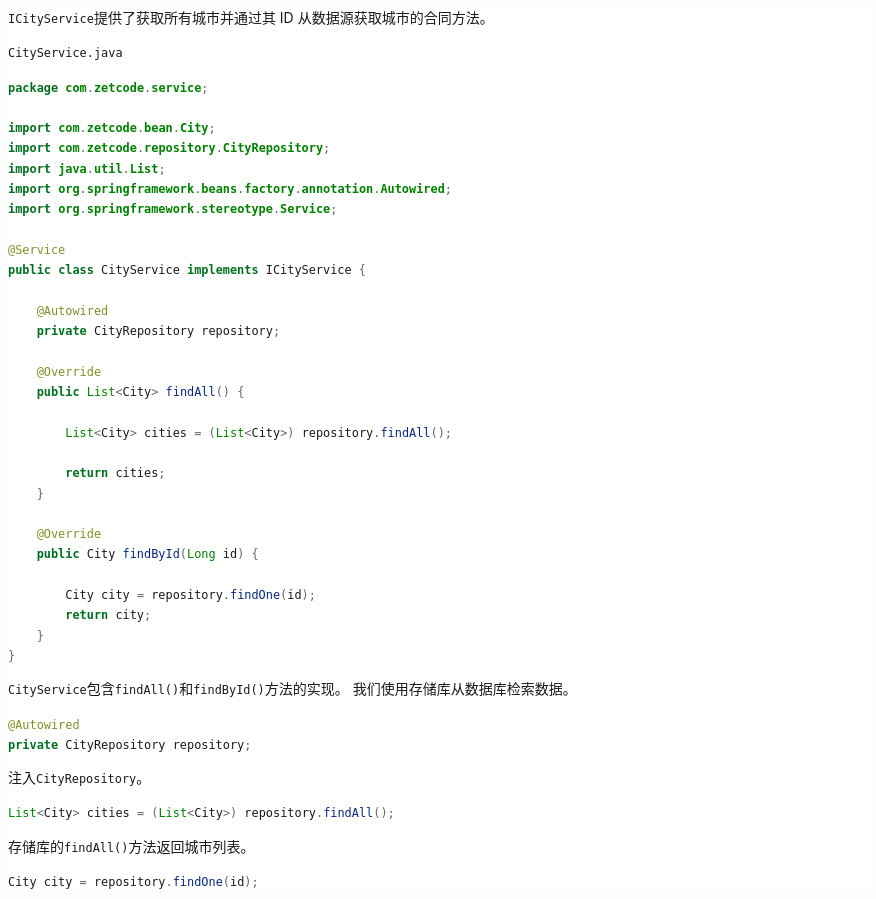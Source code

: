 `ICityService`提供了获取所有城市并通过其 ID 从数据源获取城市的合同方法。

`CityService.java`

```java
package com.zetcode.service;

import com.zetcode.bean.City;
import com.zetcode.repository.CityRepository;
import java.util.List;
import org.springframework.beans.factory.annotation.Autowired;
import org.springframework.stereotype.Service;

@Service
public class CityService implements ICityService {

    @Autowired
    private CityRepository repository;

    @Override
    public List<City> findAll() {

        List<City> cities = (List<City>) repository.findAll();

        return cities;
    }

    @Override
    public City findById(Long id) {

        City city = repository.findOne(id);
        return city;
    }
}

```

`CityService`包含`findAll()`和`findById()`方法的实现。 我们使用存储库从数据库检索数据。

```java
@Autowired
private CityRepository repository;

```

注入`CityRepository`。

```java
List<City> cities = (List<City>) repository.findAll();

```

存储库的`findAll()`方法返回城市列表。

```java
City city = repository.findOne(id);

```
